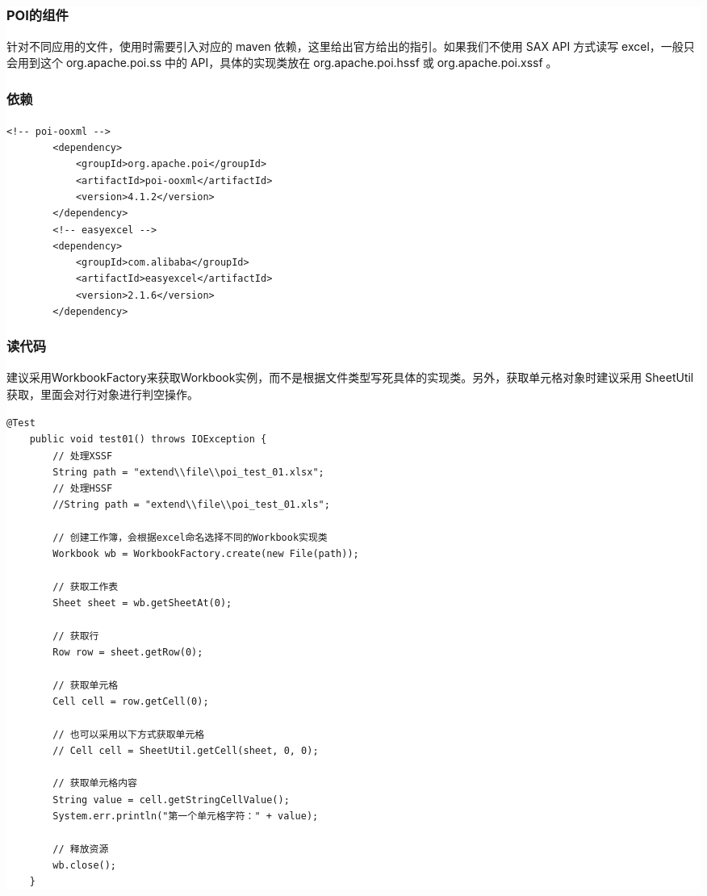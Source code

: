 ### POI的组件
针对不同应用的文件，使用时需要引入对应的 maven 依赖，这里给出官方给出的指引。如果我们不使用 SAX API 方式读写 excel，一般只会用到这个 org.apache.poi.ss 中的 API，具体的实现类放在 org.apache.poi.hssf 或 org.apache.poi.xssf 。

### 依赖
```
<!-- poi-ooxml -->
        <dependency>
            <groupId>org.apache.poi</groupId>
            <artifactId>poi-ooxml</artifactId>
            <version>4.1.2</version>
        </dependency>
        <!-- easyexcel -->
        <dependency>
            <groupId>com.alibaba</groupId>
            <artifactId>easyexcel</artifactId>
            <version>2.1.6</version>
        </dependency>
```

### 读代码
建议采用WorkbookFactory来获取Workbook实例，而不是根据文件类型写死具体的实现类。另外，获取单元格对象时建议采用 SheetUtil获取，里面会对行对象进行判空操作。
```
@Test
    public void test01() throws IOException {
        // 处理XSSF
        String path = "extend\\file\\poi_test_01.xlsx";
        // 处理HSSF
        //String path = "extend\\file\\poi_test_01.xls";

        // 创建工作簿，会根据excel命名选择不同的Workbook实现类
        Workbook wb = WorkbookFactory.create(new File(path));

        // 获取工作表
        Sheet sheet = wb.getSheetAt(0);

        // 获取行
        Row row = sheet.getRow(0);

        // 获取单元格
        Cell cell = row.getCell(0);

        // 也可以采用以下方式获取单元格
        // Cell cell = SheetUtil.getCell(sheet, 0, 0);

        // 获取单元格内容
        String value = cell.getStringCellValue();
        System.err.println("第一个单元格字符：" + value);

        // 释放资源
        wb.close();
    }
```
